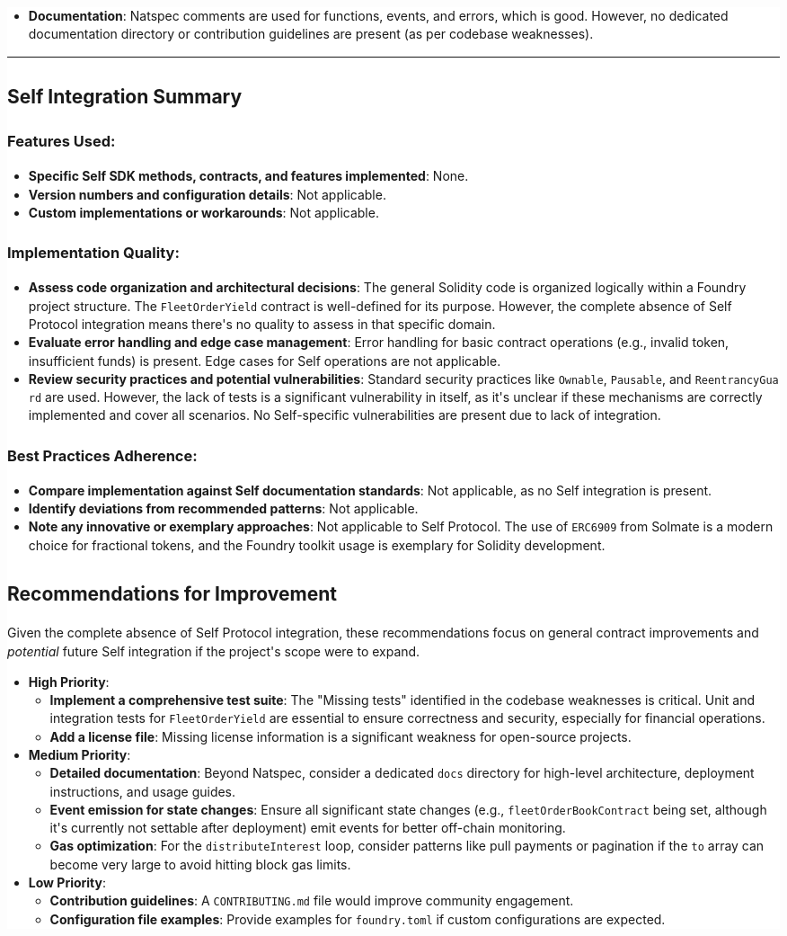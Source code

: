 - **Documentation**: Natspec comments are used for functions, events, and errors, which is good. However, no dedicated documentation directory or contribution guidelines are present (as per codebase weaknesses).

---

## Self Integration Summary

### Features Used:
- **Specific Self SDK methods, contracts, and features implemented**: None.
- **Version numbers and configuration details**: Not applicable.
- **Custom implementations or workarounds**: Not applicable.

### Implementation Quality:
- **Assess code organization and architectural decisions**: The general Solidity code is organized logically within a Foundry project structure. The `FleetOrderYield` contract is well-defined for its purpose. However, the complete absence of Self Protocol integration means there's no quality to assess in that specific domain.
- **Evaluate error handling and edge case management**: Error handling for basic contract operations (e.g., invalid token, insufficient funds) is present. Edge cases for Self operations are not applicable.
- **Review security practices and potential vulnerabilities**: Standard security practices like `Ownable`, `Pausable`, and `ReentrancyGuard` are used. However, the lack of tests is a significant vulnerability in itself, as it's unclear if these mechanisms are correctly implemented and cover all scenarios. No Self-specific vulnerabilities are present due to lack of integration.

### Best Practices Adherence:
- **Compare implementation against Self documentation standards**: Not applicable, as no Self integration is present.
- **Identify deviations from recommended patterns**: Not applicable.
- **Note any innovative or exemplary approaches**: Not applicable to Self Protocol. The use of `ERC6909` from Solmate is a modern choice for fractional tokens, and the Foundry toolkit usage is exemplary for Solidity development.

## Recommendations for Improvement
Given the complete absence of Self Protocol integration, these recommendations focus on general contract improvements and *potential* future Self integration if the project's scope were to expand.

- **High Priority**:
    - **Implement a comprehensive test suite**: The "Missing tests" identified in the codebase weaknesses is critical. Unit and integration tests for `FleetOrderYield` are essential to ensure correctness and security, especially for financial operations.
    - **Add a license file**: Missing license information is a significant weakness for open-source projects.
- **Medium Priority**:
    - **Detailed documentation**: Beyond Natspec, consider a dedicated `docs` directory for high-level architecture, deployment instructions, and usage guides.
    - **Event emission for state changes**: Ensure all significant state changes (e.g., `fleetOrderBookContract` being set, although it's currently not settable after deployment) emit events for better off-chain monitoring.
    - **Gas optimization**: For the `distributeInterest` loop, consider patterns like pull payments or pagination if the `to` array can become very large to avoid hitting block gas limits.
- **Low Priority**:
    - **Contribution guidelines**: A `CONTRIBUTING.md` file would improve community engagement.
    - **Configuration file examples**: Provide examples for `foundry.toml` if custom configurations are expected.
